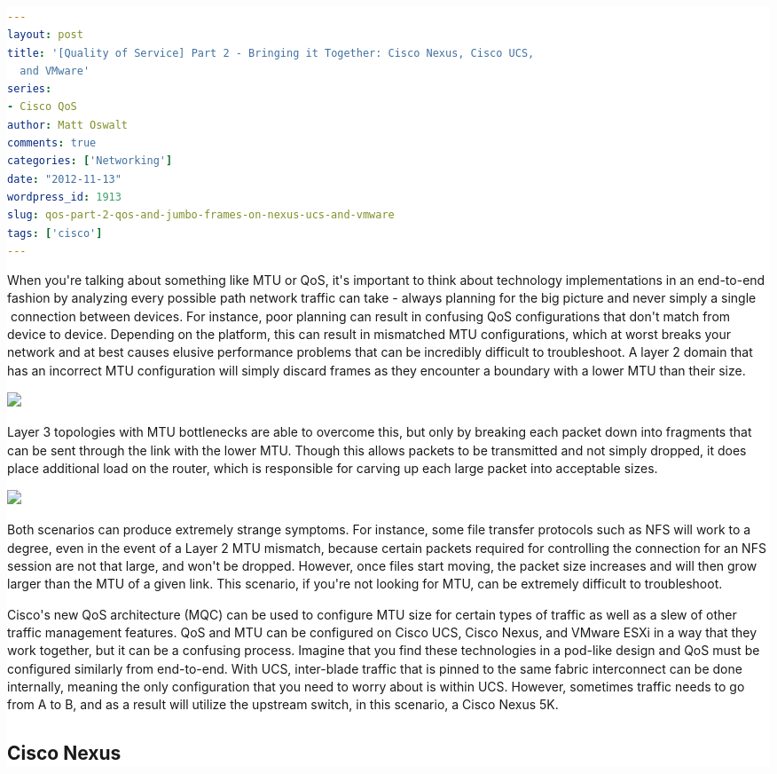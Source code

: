 ```yaml
---
layout: post
title: '[Quality of Service] Part 2 - Bringing it Together: Cisco Nexus, Cisco UCS,
  and VMware'
series:
- Cisco QoS
author: Matt Oswalt
comments: true
categories: ['Networking']
date: "2012-11-13"
wordpress_id: 1913
slug: qos-part-2-qos-and-jumbo-frames-on-nexus-ucs-and-vmware
tags: ['cisco']
---
```



When you're talking about something like MTU or QoS, it's important to think about technology implementations in an end-to-end fashion by analyzing every possible path network traffic can take - always planning for the big picture and never simply a single  connection between devices. For instance, poor planning can result in confusing QoS configurations that don't match from device to device. Depending on the platform, this can result in mismatched MTU configurations, which at worst breaks your network and at best causes elusive performance problems that can be incredibly difficult to troubleshoot. A layer 2 domain that has an incorrect MTU configuration will simply discard frames as they encounter a boundary with a lower MTU than their size.

[![](/assets/2012/11/layer2.png)](/assets/2012/11/layer2.png)

Layer 3 topologies with MTU bottlenecks are able to overcome this, but only by breaking each packet down into fragments that can be sent through the link with the lower MTU. Though this allows packets to be transmitted and not simply dropped, it does place additional load on the router, which is responsible for carving up each large packet into acceptable sizes.

[![](/assets/2012/11/layer3.png)](/assets/2012/11/layer3.png)

Both scenarios can produce extremely strange symptoms. For instance, some file transfer protocols such as NFS will work to a degree, even in the event of a Layer 2 MTU mismatch, because certain packets required for controlling the connection for an NFS session are not that large, and won't be dropped. However, once files start moving, the packet size increases and will then grow larger than the MTU of a given link. This scenario, if you're not looking for MTU, can be extremely difficult to troubleshoot.

Cisco's new QoS architecture (MQC) can be used to configure MTU size for certain types of traffic as well as a slew of other traffic management features. QoS and MTU can be configured on Cisco UCS, Cisco Nexus, and VMware ESXi in a way that they work together, but it can be a confusing process. Imagine that you find these technologies in a pod-like design and QoS must be configured similarly from end-to-end. With UCS, inter-blade traffic that is pinned to the same fabric interconnect can be done internally, meaning the only configuration that you need to worry about is within UCS. However, sometimes traffic needs to go from A to B, and as a result will utilize the upstream switch, in this scenario, a Cisco Nexus 5K.

## Cisco Nexus
